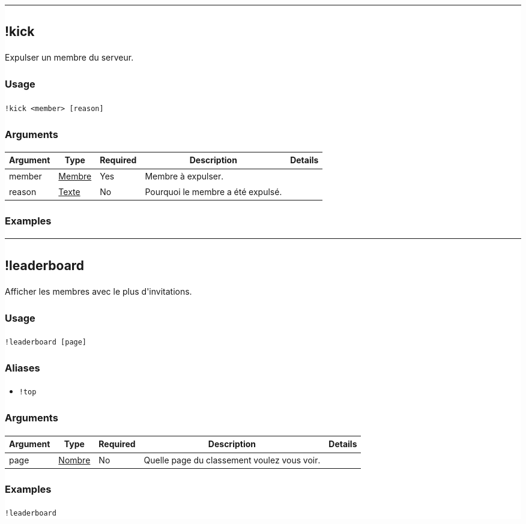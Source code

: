 <a name='kick'></a>

---

## !kick

Expulser un membre du serveur.

### Usage

```text
!kick <member> [reason]
```

### Arguments

| Argument | Type              | Required | Description                       | Details |
| -------- | ----------------- | -------- | --------------------------------- | ------- |
| member   | [Membre](#Membre) | Yes      | Membre à expulser.                |         |
| reason   | [Texte](#Texte)   | No       | Pourquoi le membre a été expulsé. |         |

### Examples

<a name='leaderboard'></a>

---

## !leaderboard

Afficher les membres avec le plus d'invitations.

### Usage

```text
!leaderboard [page]
```

### Aliases

- `!top`

### Arguments

| Argument | Type              | Required | Description                                 | Details |
| -------- | ----------------- | -------- | ------------------------------------------- | ------- |
| page     | [Nombre](#Nombre) | No       | Quelle page du classement voulez vous voir. |         |

### Examples

```text
!leaderboard
```
